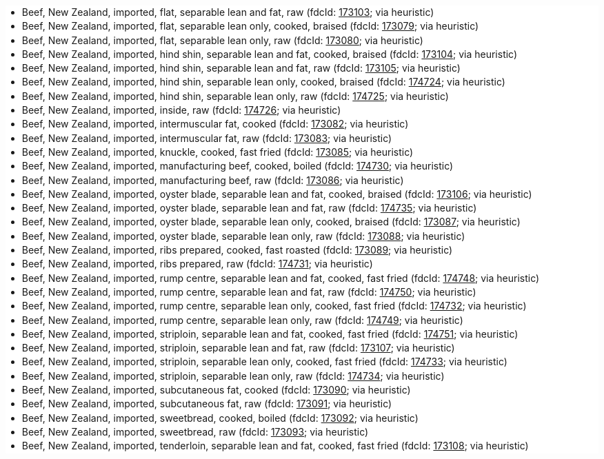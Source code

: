- Beef, New Zealand, imported, flat, separable lean and fat, raw (fdcId: [173103](https://fdc.nal.usda.gov/fdc-app.html#/food-details/173103); via heuristic)
- Beef, New Zealand, imported, flat, separable lean only, cooked, braised (fdcId: [173079](https://fdc.nal.usda.gov/fdc-app.html#/food-details/173079); via heuristic)
- Beef, New Zealand, imported, flat, separable lean only, raw (fdcId: [173080](https://fdc.nal.usda.gov/fdc-app.html#/food-details/173080); via heuristic)
- Beef, New Zealand, imported, hind shin, separable lean and fat, cooked, braised (fdcId: [173104](https://fdc.nal.usda.gov/fdc-app.html#/food-details/173104); via heuristic)
- Beef, New Zealand, imported, hind shin, separable lean and fat, raw (fdcId: [173105](https://fdc.nal.usda.gov/fdc-app.html#/food-details/173105); via heuristic)
- Beef, New Zealand, imported, hind shin, separable lean only, cooked, braised (fdcId: [174724](https://fdc.nal.usda.gov/fdc-app.html#/food-details/174724); via heuristic)
- Beef, New Zealand, imported, hind shin, separable lean only, raw (fdcId: [174725](https://fdc.nal.usda.gov/fdc-app.html#/food-details/174725); via heuristic)
- Beef, New Zealand, imported, inside, raw (fdcId: [174726](https://fdc.nal.usda.gov/fdc-app.html#/food-details/174726); via heuristic)
- Beef, New Zealand, imported, intermuscular fat, cooked (fdcId: [173082](https://fdc.nal.usda.gov/fdc-app.html#/food-details/173082); via heuristic)
- Beef, New Zealand, imported, intermuscular fat, raw (fdcId: [173083](https://fdc.nal.usda.gov/fdc-app.html#/food-details/173083); via heuristic)
- Beef, New Zealand, imported, knuckle, cooked, fast fried (fdcId: [173085](https://fdc.nal.usda.gov/fdc-app.html#/food-details/173085); via heuristic)
- Beef, New Zealand, imported, manufacturing beef, cooked, boiled (fdcId: [174730](https://fdc.nal.usda.gov/fdc-app.html#/food-details/174730); via heuristic)
- Beef, New Zealand, imported, manufacturing beef, raw (fdcId: [173086](https://fdc.nal.usda.gov/fdc-app.html#/food-details/173086); via heuristic)
- Beef, New Zealand, imported, oyster blade, separable lean and fat, cooked, braised (fdcId: [173106](https://fdc.nal.usda.gov/fdc-app.html#/food-details/173106); via heuristic)
- Beef, New Zealand, imported, oyster blade, separable lean and fat, raw (fdcId: [174735](https://fdc.nal.usda.gov/fdc-app.html#/food-details/174735); via heuristic)
- Beef, New Zealand, imported, oyster blade, separable lean only, cooked, braised (fdcId: [173087](https://fdc.nal.usda.gov/fdc-app.html#/food-details/173087); via heuristic)
- Beef, New Zealand, imported, oyster blade, separable lean only, raw (fdcId: [173088](https://fdc.nal.usda.gov/fdc-app.html#/food-details/173088); via heuristic)
- Beef, New Zealand, imported, ribs prepared, cooked, fast roasted (fdcId: [173089](https://fdc.nal.usda.gov/fdc-app.html#/food-details/173089); via heuristic)
- Beef, New Zealand, imported, ribs prepared, raw (fdcId: [174731](https://fdc.nal.usda.gov/fdc-app.html#/food-details/174731); via heuristic)
- Beef, New Zealand, imported, rump centre, separable lean and fat, cooked, fast fried (fdcId: [174748](https://fdc.nal.usda.gov/fdc-app.html#/food-details/174748); via heuristic)
- Beef, New Zealand, imported, rump centre, separable lean and fat, raw (fdcId: [174750](https://fdc.nal.usda.gov/fdc-app.html#/food-details/174750); via heuristic)
- Beef, New Zealand, imported, rump centre, separable lean only, cooked, fast fried (fdcId: [174732](https://fdc.nal.usda.gov/fdc-app.html#/food-details/174732); via heuristic)
- Beef, New Zealand, imported, rump centre, separable lean only, raw (fdcId: [174749](https://fdc.nal.usda.gov/fdc-app.html#/food-details/174749); via heuristic)
- Beef, New Zealand, imported, striploin, separable lean and fat, cooked, fast fried (fdcId: [174751](https://fdc.nal.usda.gov/fdc-app.html#/food-details/174751); via heuristic)
- Beef, New Zealand, imported, striploin, separable lean and fat, raw (fdcId: [173107](https://fdc.nal.usda.gov/fdc-app.html#/food-details/173107); via heuristic)
- Beef, New Zealand, imported, striploin, separable lean only, cooked, fast fried (fdcId: [174733](https://fdc.nal.usda.gov/fdc-app.html#/food-details/174733); via heuristic)
- Beef, New Zealand, imported, striploin, separable lean only, raw (fdcId: [174734](https://fdc.nal.usda.gov/fdc-app.html#/food-details/174734); via heuristic)
- Beef, New Zealand, imported, subcutaneous fat, cooked (fdcId: [173090](https://fdc.nal.usda.gov/fdc-app.html#/food-details/173090); via heuristic)
- Beef, New Zealand, imported, subcutaneous fat, raw (fdcId: [173091](https://fdc.nal.usda.gov/fdc-app.html#/food-details/173091); via heuristic)
- Beef, New Zealand, imported, sweetbread, cooked, boiled (fdcId: [173092](https://fdc.nal.usda.gov/fdc-app.html#/food-details/173092); via heuristic)
- Beef, New Zealand, imported, sweetbread, raw (fdcId: [173093](https://fdc.nal.usda.gov/fdc-app.html#/food-details/173093); via heuristic)
- Beef, New Zealand, imported, tenderloin, separable lean and fat, cooked, fast fried (fdcId: [173108](https://fdc.nal.usda.gov/fdc-app.html#/food-details/173108); via heuristic)